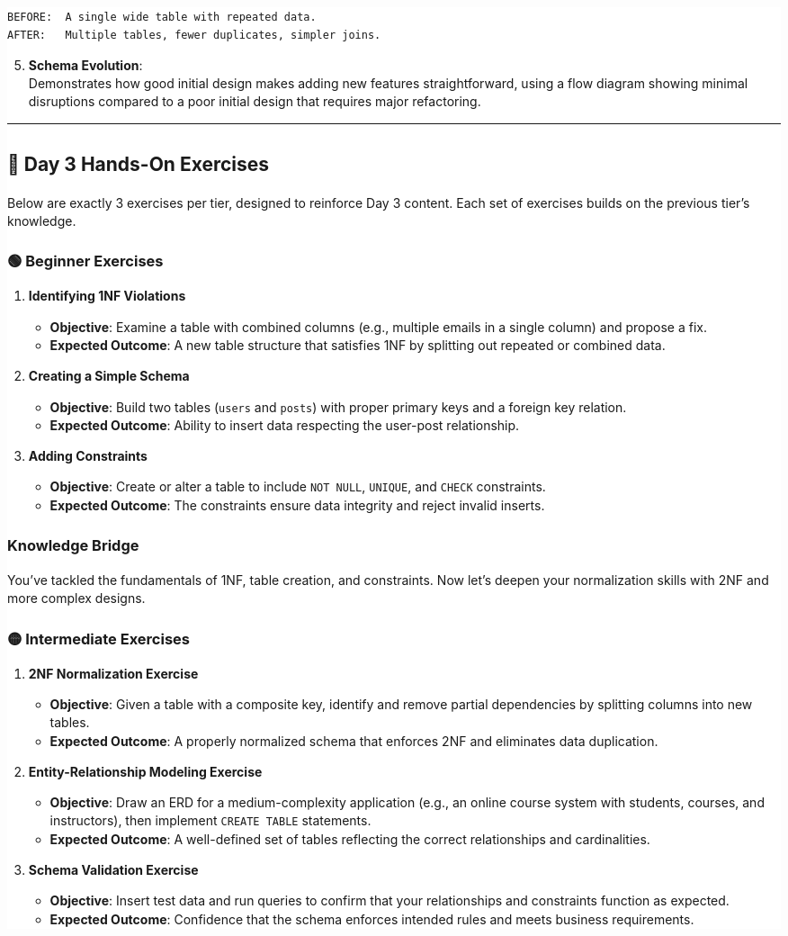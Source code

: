    ```ascii
   BEFORE:  A single wide table with repeated data.
   AFTER:   Multiple tables, fewer duplicates, simpler joins.
   ```

5. **Schema Evolution**:  
   Demonstrates how good initial design makes adding new features straightforward, using a flow diagram showing minimal disruptions compared to a poor initial design that requires major refactoring.

---

## 🔨 Day 3 Hands-On Exercises

Below are exactly 3 exercises per tier, designed to reinforce Day 3 content. Each set of exercises builds on the previous tier’s knowledge.

### 🟢 Beginner Exercises

1. **Identifying 1NF Violations**  
   - **Objective**: Examine a table with combined columns (e.g., multiple emails in a single column) and propose a fix.  
   - **Expected Outcome**: A new table structure that satisfies 1NF by splitting out repeated or combined data.

2. **Creating a Simple Schema**  
   - **Objective**: Build two tables (`users` and `posts`) with proper primary keys and a foreign key relation.  
   - **Expected Outcome**: Ability to insert data respecting the user-post relationship.

3. **Adding Constraints**  
   - **Objective**: Create or alter a table to include `NOT NULL`, `UNIQUE`, and `CHECK` constraints.  
   - **Expected Outcome**: The constraints ensure data integrity and reject invalid inserts.

### Knowledge Bridge

You’ve tackled the fundamentals of 1NF, table creation, and constraints. Now let’s deepen your normalization skills with 2NF and more complex designs.

### 🟡 Intermediate Exercises

1. **2NF Normalization Exercise**  
   - **Objective**: Given a table with a composite key, identify and remove partial dependencies by splitting columns into new tables.  
   - **Expected Outcome**: A properly normalized schema that enforces 2NF and eliminates data duplication.

2. **Entity-Relationship Modeling Exercise**  
   - **Objective**: Draw an ERD for a medium-complexity application (e.g., an online course system with students, courses, and instructors), then implement `CREATE TABLE` statements.  
   - **Expected Outcome**: A well-defined set of tables reflecting the correct relationships and cardinalities.

3. **Schema Validation Exercise**  
   - **Objective**: Insert test data and run queries to confirm that your relationships and constraints function as expected.  
   - **Expected Outcome**: Confidence that the schema enforces intended rules and meets business requirements.

